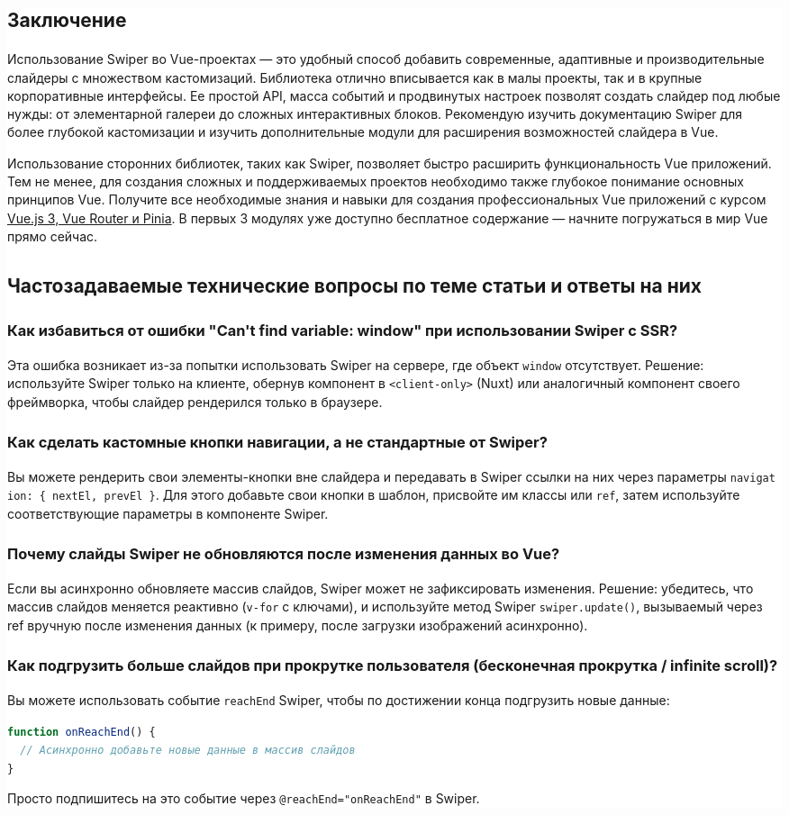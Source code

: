 ## Заключение

Использование Swiper во Vue-проектах — это удобный способ добавить современные, адаптивные и производительные слайдеры с множеством кастомизаций. Библиотека отлично вписывается как в малы проекты, так и в крупные корпоративные интерфейсы. Ее простой API, масса событий и продвинутых настроек позволят создать слайдер под любые нужды: от элементарной галереи до сложных интерактивных блоков. Рекомендую изучить документацию Swiper для более глубокой кастомизации и изучить дополнительные модули для расширения возможностей слайдера в Vue.

Использование сторонних библиотек, таких как Swiper, позволяет быстро расширить функциональность Vue приложений. Тем не менее, для создания сложных и поддерживаемых проектов необходимо также глубокое понимание основных принципов Vue.  Получите все необходимые знания и навыки для создания профессиональных Vue приложений с курсом [Vue.js 3, Vue Router и Pinia](https://purpleschool.ru/course/vuejs?utm_source=knowledgebase&utm_medium=article&utm_campaign=ispolzovanie-swiper-dlya-sozdaniya-slayderov-v-vue). В первых 3 модулях уже доступно бесплатное содержание — начните погружаться в мир Vue прямо сейчас.

## Частозадаваемые технические вопросы по теме статьи и ответы на них

### Как избавиться от ошибки "Can't find variable: window" при использовании Swiper с SSR?

Эта ошибка возникает из-за попытки использовать Swiper на сервере, где объект `window` отсутствует. Решение: используйте Swiper только на клиенте, обернув компонент в `<client-only>` (Nuxt) или аналогичный компонент своего фреймворка, чтобы слайдер рендерился только в браузере.

### Как сделать кастомные кнопки навигации, а не стандартные от Swiper?

Вы можете рендерить свои элементы-кнопки вне слайдера и передавать в Swiper ссылки на них через параметры `navigation: { nextEl, prevEl }`. Для этого добавьте свои кнопки в шаблон, присвойте им классы или `ref`, затем используйте соответствующие параметры в компоненте Swiper.

### Почему слайды Swiper не обновляются после изменения данных во Vue?

Если вы асинхронно обновляете массив слайдов, Swiper может не зафиксировать изменения. Решение: убедитесь, что массив слайдов меняется реактивно (`v-for` с ключами), и используйте метод Swiper `swiper.update()`, вызываемый через ref вручную после изменения данных (к примеру, после загрузки изображений асинхронно).

### Как подгрузить больше слайдов при прокрутке пользователя (бесконечная прокрутка / infinite scroll)?

Вы можете использовать событие `reachEnd` Swiper, чтобы по достижении конца подгрузить новые данные:  
```js
function onReachEnd() {
  // Асинхронно добавьте новые данные в массив слайдов
}
```
Просто подпишитесь на это событие через `@reachEnd="onReachEnd"` в Swiper.
